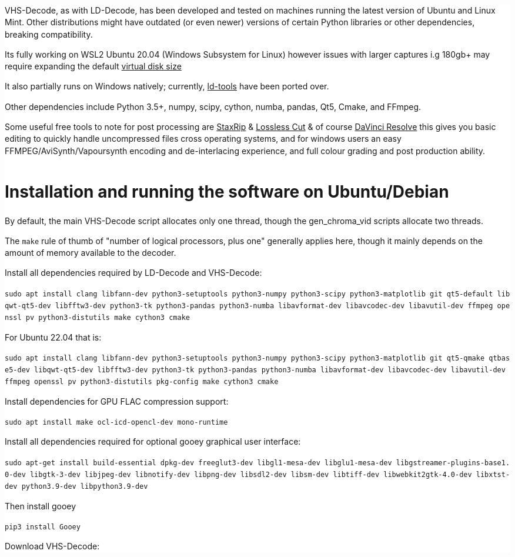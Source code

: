 VHS-Decode, as with LD-Decode, has been developed and tested on machines running the latest version of Ubuntu and Linux Mint.
Other distributions might have outdated (or even newer) versions of certain Python libraries or other dependencies, breaking compatibility.

Its fully working on WSL2 Ubuntu 20.04 (Windows Subsystem for Linux) however issues with larger captures i.g 180gb+ may require expanding the default [virtual disk size](https://docs.microsoft.com/en-us/windows/wsl/vhd-size)

It also partially runs on Windows natively; currently, [ld-tools](https://github.com/oyvindln/vhs-decode/releases) have been ported over.

Other dependencies include Python 3.5+, numpy, scipy, cython, numba, pandas, Qt5, Cmake, and FFmpeg.

Some useful free tools to note for post processing are [StaxRip](https://github.com/staxrip/staxrip) & [Lossless Cut](https://github.com/mifi/lossless-cut) & of course [DaVinci Resolve](https://www.blackmagicdesign.com/uk/products/davinciresolve) this gives you basic editing to quickly handle uncompressed files cross operating systems, and for windows users an easy FFMPEG/AviSynth/Vapoursynth encoding and de-interlacing experience, and full colour grading and post production ability.

# Installation and running the software on Ubuntu/Debian

By default, the main VHS-Decode script allocates only one thread, though the gen_chroma_vid scripts allocate two threads.

The `make` rule of thumb of "number of logical processors, plus one" generally applies here,
though it mainly depends on the amount of memory available to the decoder.

Install all dependencies required by LD-Decode and VHS-Decode:

    sudo apt install clang libfann-dev python3-setuptools python3-numpy python3-scipy python3-matplotlib git qt5-default libqwt-qt5-dev libfftw3-dev python3-tk python3-pandas python3-numba libavformat-dev libavcodec-dev libavutil-dev ffmpeg openssl pv python3-distutils make cython3 cmake

For Ubuntu 22.04 that is:

    sudo apt install clang libfann-dev python3-setuptools python3-numpy python3-scipy python3-matplotlib git qt5-qmake qtbase5-dev libqwt-qt5-dev libfftw3-dev python3-tk python3-pandas python3-numba libavformat-dev libavcodec-dev libavutil-dev ffmpeg openssl pv python3-distutils pkg-config make cython3 cmake


Install dependencies for GPU FLAC compression support:

    sudo apt install make ocl-icd-opencl-dev mono-runtime

Install all dependencies required for optional gooey graphical user interface:

    sudo apt-get install build-essential dpkg-dev freeglut3-dev libgl1-mesa-dev libglu1-mesa-dev libgstreamer-plugins-base1.0-dev libgtk-3-dev libjpeg-dev libnotify-dev libpng-dev libsdl2-dev libsm-dev libtiff-dev libwebkit2gtk-4.0-dev libxtst-dev python3.9-dev libpython3.9-dev

Then install gooey

    pip3 install Gooey

Download VHS-Decode:

